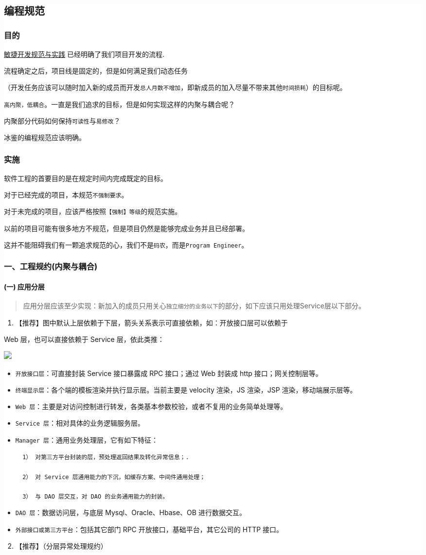 ## 编程规范
### 目的
[敏捷开发规范与实践](http://gitlab.icekredit.com:10080/ICK/dev/blob/master/%E6%95%8F%E6%8D%B7%E5%BC%80%E5%8F%91%E8%A7%84%E8%8C%83%E4%B8%8E%E5%AE%9E%E8%B7%B5.md)
已经明确了我们项目开发的流程.

流程确定之后，项目线是固定的，但是如何满足我们动态任务

（开发任务应该可以随时加入新的成员而开发`总人月数不增加`，即新成员的加入尽量不带来其他`时间损耗`）的目标呢。

`高内聚，低耦合`。一直是我们追求的目标，但是如何实现这样的内聚与耦合呢？

内聚部分代码如何保持`可读性`与`易修改`？

冰鉴的编程规范应该明确。

### 实施
软件工程的首要目的是在规定时间内完成既定的目标。

对于已经完成的项目，本规范`不强制要求`。

对于未完成的项目，应该严格按照`【强制】等级`的规范实施。

以前的项目可能有很多地方不规范，但是项目仍然是能够完成业务并且已经部署。

这并不能阻碍我们有一颗追求规范的心，我们不是`码农`，而是`Program Engineer`。

### 一、工程规约(内聚与耦合)
#### (一) 应用分层
>应用分层应该至少实现：新加入的成员只用关心`独立细分的业务以下`的部分，如下应该只用处理Service层以下部分。

1. 【推荐】图中默认上层依赖于下层，箭头关系表示可直接依赖，如：开放接口层可以依赖于

Web 层，也可以直接依赖于 Service 层，依此类推：

![](http://of0qa2hzs.bkt.clouddn.com/%E5%BA%94%E7%94%A8%E5%88%86%E5%B1%82.jpg)
- `开放接口层`：可直接封装 Service 接口暴露成 RPC 接口；通过 Web 封装成 http 接口；网关控制层等。

- `终端显示层`：各个端的模板渲染并执行显示层。当前主要是 velocity 渲染，JS 渲染，JSP 渲染，移动端展示层等。
    
- `Web 层`：主要是对访问控制进行转发，各类基本参数校验，或者不复用的业务简单处理等。
    
- `Service 层`：相对具体的业务逻辑服务层。
    
- `Manager 层`：通用业务处理层，它有如下特征：

        1） 对第三方平台封装的层，预处理返回结果及转化异常信息；.

        2） 对 Service 层通用能力的下沉，如缓存方案、中间件通用处理；

        3） 与 DAO 层交互，对 DAO 的业务通用能力的封装。

- `DAO 层`：数据访问层，与底层 Mysql、Oracle、Hbase、OB 进行数据交互。
    
- `外部接口或第三方平台`：包括其它部门 RPC 开放接口，基础平台，其它公司的 HTTP 接口。


2. 【推荐】（分层异常处理规约）
